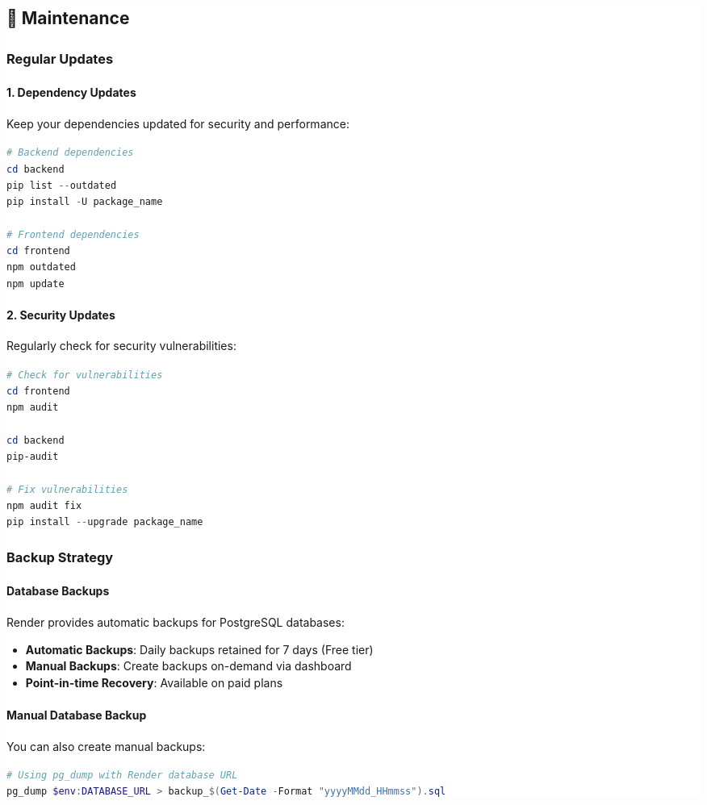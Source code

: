 ## 🔧 Maintenance

### Regular Updates

#### 1. Dependency Updates

Keep your dependencies updated for security and performance:

```powershell
# Backend dependencies
cd backend
pip list --outdated
pip install -U package_name

# Frontend dependencies
cd frontend
npm outdated
npm update
```

#### 2. Security Updates

Regularly check for security vulnerabilities:

```powershell
# Check for vulnerabilities
cd frontend
npm audit

cd backend
pip-audit

# Fix vulnerabilities
npm audit fix
pip install --upgrade package_name
```

### Backup Strategy

#### Database Backups

Render provides automatic backups for PostgreSQL databases:

- **Automatic Backups**: Daily backups retained for 7 days (Free tier)
- **Manual Backups**: Create backups on-demand via dashboard
- **Point-in-time Recovery**: Available on paid plans

#### Manual Database Backup

You can also create manual backups:

```powershell
# Using pg_dump with Render database URL
pg_dump $env:DATABASE_URL > backup_$(Get-Date -Format "yyyyMMdd_HHmmss").sql
```
